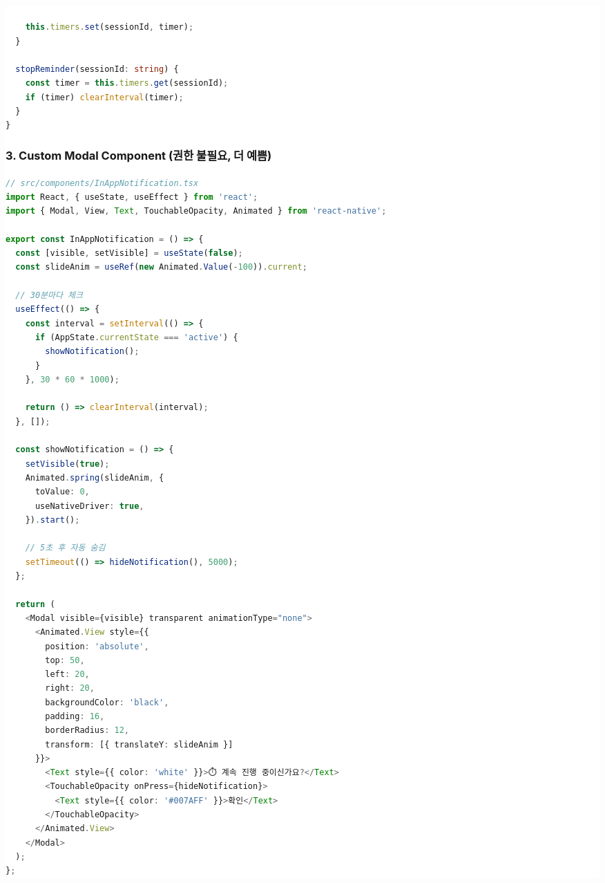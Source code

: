 ```typescript
    
    this.timers.set(sessionId, timer);
  }
  
  stopReminder(sessionId: string) {
    const timer = this.timers.get(sessionId);
    if (timer) clearInterval(timer);
  }
}
```

### 3. Custom Modal Component (권한 불필요, 더 예쁨)
```typescript
// src/components/InAppNotification.tsx
import React, { useState, useEffect } from 'react';
import { Modal, View, Text, TouchableOpacity, Animated } from 'react-native';

export const InAppNotification = () => {
  const [visible, setVisible] = useState(false);
  const slideAnim = useRef(new Animated.Value(-100)).current;
  
  // 30분마다 체크
  useEffect(() => {
    const interval = setInterval(() => {
      if (AppState.currentState === 'active') {
        showNotification();
      }
    }, 30 * 60 * 1000);
    
    return () => clearInterval(interval);
  }, []);
  
  const showNotification = () => {
    setVisible(true);
    Animated.spring(slideAnim, {
      toValue: 0,
      useNativeDriver: true,
    }).start();
    
    // 5초 후 자동 숨김
    setTimeout(() => hideNotification(), 5000);
  };
  
  return (
    <Modal visible={visible} transparent animationType="none">
      <Animated.View style={{
        position: 'absolute',
        top: 50,
        left: 20,
        right: 20,
        backgroundColor: 'black',
        padding: 16,
        borderRadius: 12,
        transform: [{ translateY: slideAnim }]
      }}>
        <Text style={{ color: 'white' }}>⏱️ 계속 진행 중이신가요?</Text>
        <TouchableOpacity onPress={hideNotification}>
          <Text style={{ color: '#007AFF' }}>확인</Text>
        </TouchableOpacity>
      </Animated.View>
    </Modal>
  );
};
```